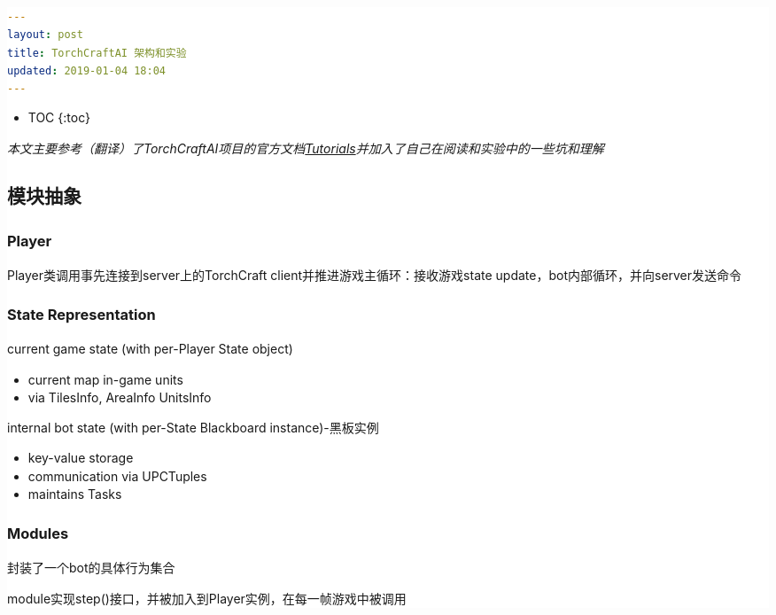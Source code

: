 ```yaml
---
layout: post
title: TorchCraftAI 架构和实验
updated: 2019-01-04 18:04
---
```


<head>
	<script src="https://cdn.mathjax.org/mathjax/latest/MathJax.js?config=TeX-AMS-MML_HTMLorMML" type="text/javascript"></script>
	<script type="text/x-mathjax-config">
		MathJax.Hub.Config(
		{
			tex2jax: {
			skipTags: ['script', 'noscript', 'style', 'textarea', 'pre'],
			inlineMath: [['$','$']]
		}
	}
	);
</script>
</head>

* TOC
{:toc}

*本文主要参考（翻译）了TorchCraftAI项目的官方文档[Tutorials](https://torchcraft.github.io/TorchCraftAI/docs/bptut-intro.html)并加入了自己在阅读和实验中的一些坑和理解*

## 模块抽象

### Player

Player类调用事先连接到server上的TorchCraft client并推进游戏主循环：接收游戏state update，bot内部循环，并向server发送命令

### State Representation

current game state (with per-Player State object)

* current map in-game units
* via TilesInfo, AreaInfo UnitsInfo

internal bot state (with per-State Blackboard instance)-黑板实例

* key-value storage
* communication via UPCTuples
* maintains Tasks

### Modules

封装了一个bot的具体行为集合

module实现step()接口，并被加入到Player实例，在每一帧游戏中被调用
